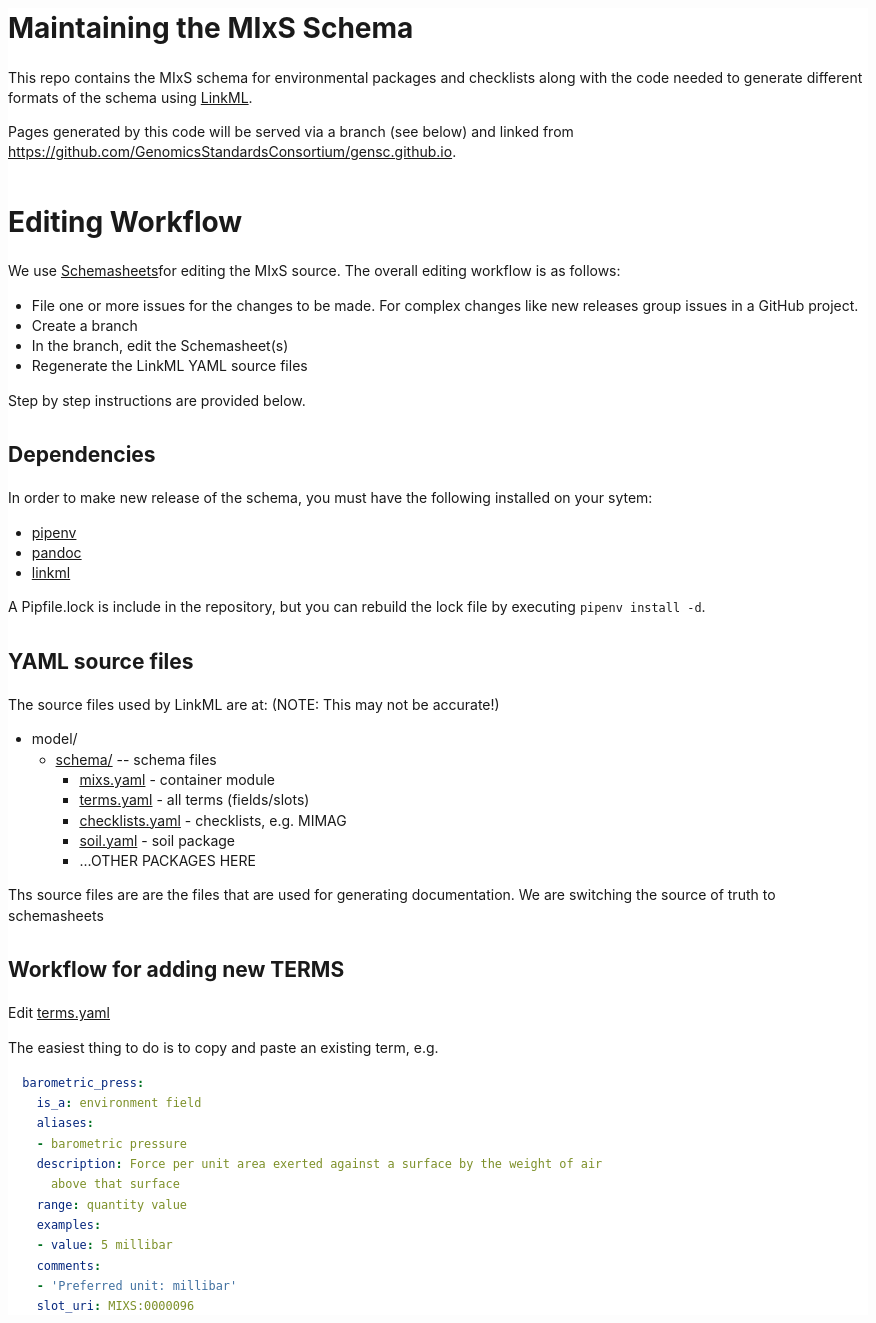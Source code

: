 # Maintaining the MIxS Schema

This repo contains the MIxS schema for environmental packages and checklists along with the code needed to generate different formats of the schema using [LinkML](https://linkml.io/). 

Pages generated by this code will be served via a branch (see below) and linked from https://github.com/GenomicsStandardsConsortium/gensc.github.io.

# Editing Workflow
We use [Schemasheets](https://linkml.io/schemasheets/)for editing the MIxS source. The overall editing workflow is as follows:
- File one or more issues for the changes to be made. For complex changes like new releases group issues in a GitHub project.
- Create a branch
- In the branch, edit the Schemasheet(s)
- Regenerate the LinkML YAML source files

Step by step instructions are provided below.

## Dependencies
In order to make new release of the schema, you must have the following installed on your sytem:
- [pipenv](https://pypi.org/project/pipenv/)
- [pandoc](https://pandoc.org/installing.html)
- [linkml](https://github.com/linkml/linkml)

A Pipfile.lock is include in the repository, but you can rebuild the lock file by executing `pipenv install -d`.

## YAML source files
The source files used by LinkML are at: (NOTE: This may not be accurate!)

 * model/
    * [schema/](model/schema/) -- schema files
       * [mixs.yaml](model/schema/mixs.yaml) - container module
       * [terms.yaml](model/schema/terms.yaml) - all terms (fields/slots)
       * [checklists.yaml](model/schema/checklists.yaml) - checklists, e.g. MIMAG
       * [soil.yaml](model/schema/soil.yaml) - soil package
       * ...OTHER PACKAGES HERE

Ths source files are are the files that are used for generating documentation. 
We are switching the source of truth to schemasheets

## Workflow for adding new TERMS

Edit [terms.yaml](model/schema/terms.yaml)

The easiest thing to do is to copy and paste an existing term, e.g.

```yaml
  barometric_press:
    is_a: environment field
    aliases:
    - barometric pressure
    description: Force per unit area exerted against a surface by the weight of air
      above that surface
    range: quantity value
    examples:
    - value: 5 millibar
    comments:
    - 'Preferred unit: millibar'
    slot_uri: MIXS:0000096
```
